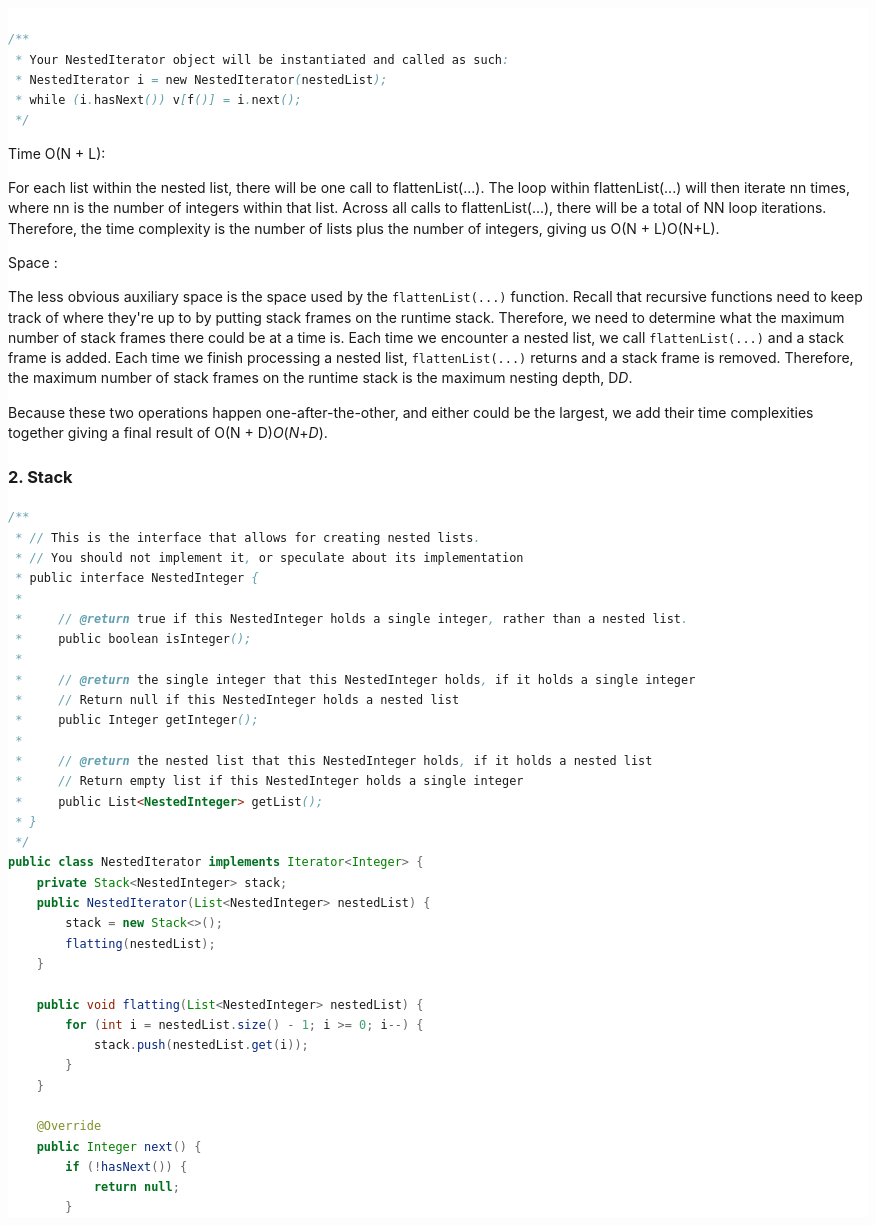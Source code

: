 ```java

/**
 * Your NestedIterator object will be instantiated and called as such:
 * NestedIterator i = new NestedIterator(nestedList);
 * while (i.hasNext()) v[f()] = i.next();
 */
```

Time O(N + L): 

For each list within the nested list, there will be one call to flattenList(...). The loop within flattenList(...) will then iterate nn times, where nn is the number of integers within that list. Across all calls to flattenList(...), there will be a total of NN loop iterations. Therefore, the time complexity is the number of lists plus the number of integers, giving us O(N + L)O(N+L).

Space :

The less obvious auxiliary space is the space used by the `flattenList(...)` function. Recall that recursive functions need to keep track of where they're up to by putting stack frames on the runtime stack. Therefore, we need to determine what the maximum number of stack frames there could be at a time is. Each time we encounter a nested list, we call `flattenList(...)` and a stack frame is added. Each time we finish processing a nested list, `flattenList(...)` returns and a stack frame is removed. Therefore, the maximum number of stack frames on the runtime stack is the maximum nesting depth, D*D*.

Because these two operations happen one-after-the-other, and either could be the largest, we add their time complexities together giving a final result of O(N + D)*O*(*N*+*D*).

### 2. Stack

```java
/**
 * // This is the interface that allows for creating nested lists.
 * // You should not implement it, or speculate about its implementation
 * public interface NestedInteger {
 *
 *     // @return true if this NestedInteger holds a single integer, rather than a nested list.
 *     public boolean isInteger();
 *
 *     // @return the single integer that this NestedInteger holds, if it holds a single integer
 *     // Return null if this NestedInteger holds a nested list
 *     public Integer getInteger();
 *
 *     // @return the nested list that this NestedInteger holds, if it holds a nested list
 *     // Return empty list if this NestedInteger holds a single integer
 *     public List<NestedInteger> getList();
 * }
 */
public class NestedIterator implements Iterator<Integer> {
    private Stack<NestedInteger> stack;
    public NestedIterator(List<NestedInteger> nestedList) {
        stack = new Stack<>();
        flatting(nestedList);
    }
    
    public void flatting(List<NestedInteger> nestedList) {
        for (int i = nestedList.size() - 1; i >= 0; i--) {
            stack.push(nestedList.get(i));
        }
    }

    @Override
    public Integer next() {
        if (!hasNext()) {
            return null;
        }
```